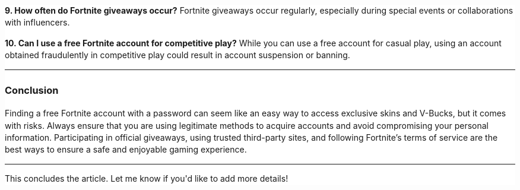 **9. How often do Fortnite giveaways occur?**
Fortnite giveaways occur regularly, especially during special events or collaborations with influencers.

**10. Can I use a free Fortnite account for competitive play?**
While you can use a free account for casual play, using an account obtained fraudulently in competitive play could result in account suspension or banning.

---

### **Conclusion**

Finding a free Fortnite account with a password can seem like an easy way to access exclusive skins and V-Bucks, but it comes with risks. Always ensure that you are using legitimate methods to acquire accounts and avoid compromising your personal information. Participating in official giveaways, using trusted third-party sites, and following Fortnite’s terms of service are the best ways to ensure a safe and enjoyable gaming experience.

---

This concludes the article. Let me know if you'd like to add more details!